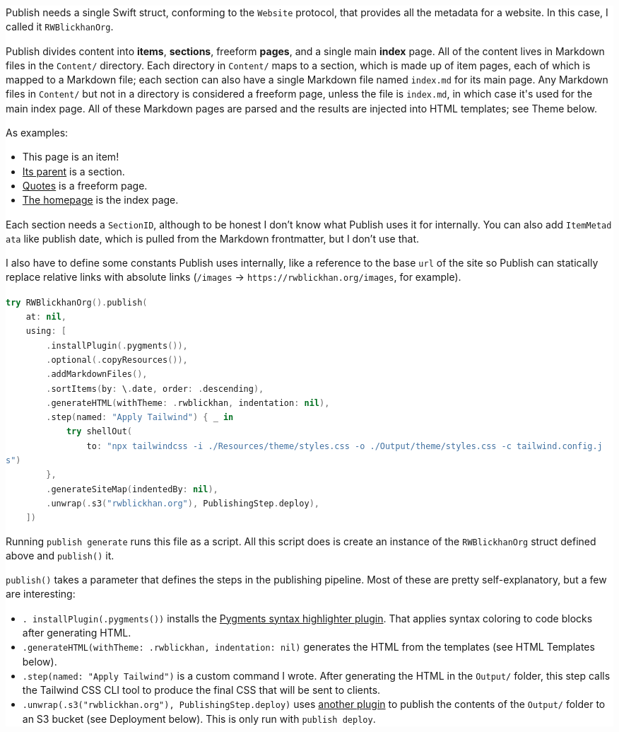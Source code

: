 Publish needs a single Swift struct, conforming to the `Website` protocol, that provides all the metadata for a website. In this case, I called it `RWBlickhanOrg`.

Publish divides content into **items**, **sections**, freeform **pages**, and a single main **index** page. All of the content lives in Markdown files in the `Content/` directory. Each directory in `Content/` maps to a section, which is made up of item pages, each of which is mapped to a Markdown file; each section can also have a single Markdown file named `index.md` for its main page. Any Markdown files in `Content/` but not in a directory is considered a freeform page, unless the file is `index.md`, in which case it's used for the main index page. All of these Markdown pages are parsed and the results are injected into HTML templates; see Theme below.

As examples:

- This page is an item!
- [Its parent](/technical) is a section.
- [Quotes](/quotes) is a freeform page.
- [The homepage](https://rwblickhan.org) is the index page.

Each section needs a `SectionID`, although to be honest I don’t know what Publish uses it for internally. You can also add `ItemMetadata` like publish date, which is pulled from the Markdown frontmatter, but I don’t use that.

I also have to define some constants Publish uses internally, like a reference to the base `url` of the site so Publish can statically replace relative links with absolute links (`/images` -\> `https://rwblickhan.org/images`, for example).

```swift
try RWBlickhanOrg().publish(
    at: nil,
    using: [
        .installPlugin(.pygments()),
        .optional(.copyResources()),
        .addMarkdownFiles(),
        .sortItems(by: \.date, order: .descending),
        .generateHTML(withTheme: .rwblickhan, indentation: nil),
        .step(named: "Apply Tailwind") { _ in
            try shellOut(
                to: "npx tailwindcss -i ./Resources/theme/styles.css -o ./Output/theme/styles.css -c tailwind.config.js")
        },
        .generateSiteMap(indentedBy: nil),
        .unwrap(.s3("rwblickhan.org"), PublishingStep.deploy),
    ])
```

Running `publish generate` runs this file as a script. All this script does is create an instance of the `RWBlickhanOrg` struct defined above and `publish()` it.

`publish()` takes a parameter that defines the steps in the publishing pipeline. Most of these are pretty self-explanatory, but a few are interesting:

- `. installPlugin(.pygments())` installs the [Pygments syntax highlighter plugin](https://github.com/Ze0nC/SwiftPygmentsPublishPlugin). That applies syntax coloring to code blocks after generating HTML.
- `.generateHTML(withTheme: .rwblickhan, indentation: nil)` generates the HTML from the templates (see HTML Templates below).
- `.step(named: "Apply Tailwind")` is a custom command I wrote. After generating the HTML in the `Output/` folder, this step calls the Tailwind CSS CLI tool to produce the final CSS that will be sent to clients.
- `.unwrap(.s3("rwblickhan.org"), PublishingStep.deploy)` uses [another plugin](https://github.com/JohnBehnke/S3PublishDeploy) to publish the contents of the `Output/` folder to an S3 bucket (see Deployment below). This is only run with `publish deploy`.
